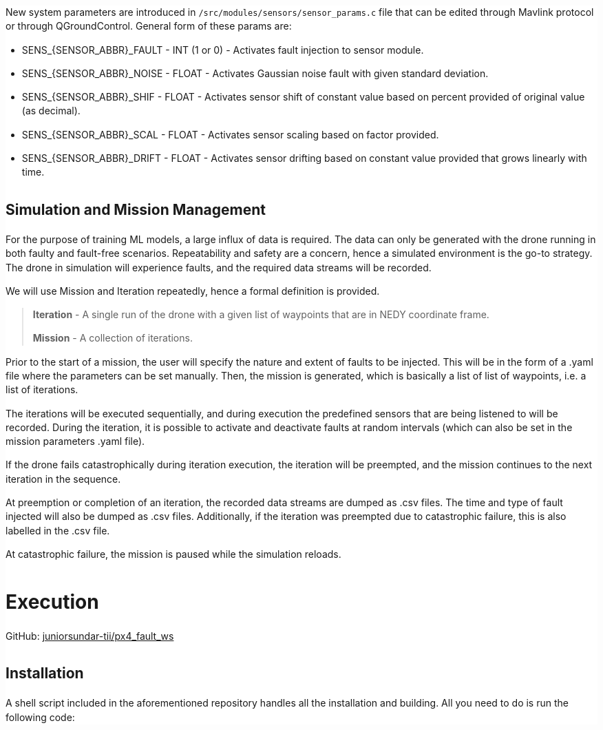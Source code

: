 New system parameters are introduced in `/src/modules/sensors/sensor_params.c` file that can be edited through Mavlink protocol or through QGroundControl. General form of these params are:

- SENS\_{SENSOR_ABBR}\_FAULT - INT (1 or 0) - Activates fault injection to sensor module.

- SENS\_{SENSOR_ABBR}\_NOISE - FLOAT - Activates Gaussian noise fault with given standard deviation.

- SENS\_{SENSOR_ABBR}\_SHIF - FLOAT - Activates sensor shift of constant value based on percent provided of original value (as decimal).

- SENS\_{SENSOR_ABBR}\_SCAL - FLOAT - Activates sensor scaling based on factor provided.

- SENS\_{SENSOR_ABBR}\_DRIFT - FLOAT - Activates sensor drifting based on constant value provided that grows linearly with time.

## Simulation and Mission Management

For the purpose of training ML models, a large influx of data is required. The data can only be generated with the drone running in both faulty and fault-free scenarios. Repeatability and safety are a concern, hence a simulated environment is the go-to strategy. The drone in simulation will experience faults, and the required data streams will be recorded.

We will use Mission and Iteration repeatedly, hence a formal definition is provided.

> **Iteration** - A single run of the drone with a given list of waypoints that are in NEDY coordinate frame.
>
> **Mission** - A collection of iterations.

Prior to the start of a mission, the user will specify the nature and extent of faults to be injected. This will be in the form of a .yaml file where the parameters can be set manually. Then, the mission is generated, which is basically a list of list of waypoints, i.e. a list of iterations.

The iterations will be executed sequentially, and during execution the predefined sensors that are being listened to will be recorded. During the iteration, it is possible to activate and deactivate faults at random intervals (which can also be set in the mission parameters .yaml file).

If the drone fails catastrophically during iteration execution, the iteration will be preempted, and the mission continues to the next iteration in the sequence.

At preemption or completion of an iteration, the recorded data streams are dumped as .csv files. The time and type of fault injected will also be dumped as .csv files. Additionally, if the iteration was preempted due to catastrophic failure, this is also labelled in the .csv file.

At catastrophic failure, the mission is paused while the simulation reloads.

# Execution

GitHub: [juniorsundar-tii/px4_fault_ws](https://github.com/juniorsundar-tii/px4_fault_ws/)

## Installation

A shell script included in the aforementioned repository handles all the installation and building. All you need to do is run the following code:
